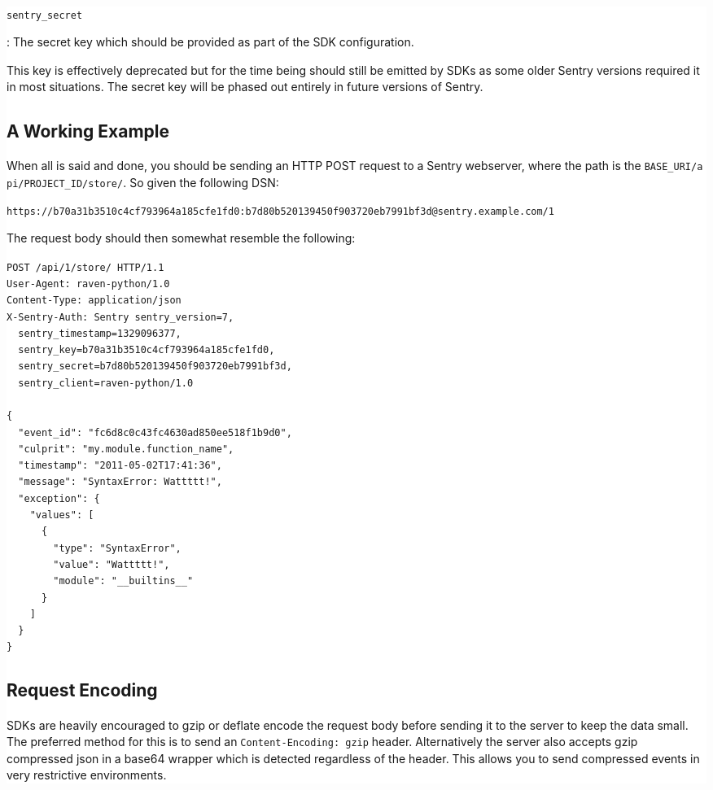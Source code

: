 `sentry_secret`

: The secret key which should be provided as part of the SDK configuration.

  This key is effectively deprecated but for the time being should still be
  emitted by SDKs as some older Sentry versions required it in most situations.
  The secret key will be phased out entirely in future versions of Sentry.

## A Working Example

When all is said and done, you should be sending an HTTP POST request to a Sentry webserver, where the path is the `BASE_URI/api/PROJECT_ID/store/`. So given the following DSN:

```
https://b70a31b3510c4cf793964a185cfe1fd0:b7d80b520139450f903720eb7991bf3d@sentry.example.com/1
```

The request body should then somewhat resemble the following:

```http
POST /api/1/store/ HTTP/1.1
User-Agent: raven-python/1.0
Content-Type: application/json
X-Sentry-Auth: Sentry sentry_version=7,
  sentry_timestamp=1329096377,
  sentry_key=b70a31b3510c4cf793964a185cfe1fd0,
  sentry_secret=b7d80b520139450f903720eb7991bf3d,
  sentry_client=raven-python/1.0

{
  "event_id": "fc6d8c0c43fc4630ad850ee518f1b9d0",
  "culprit": "my.module.function_name",
  "timestamp": "2011-05-02T17:41:36",
  "message": "SyntaxError: Wattttt!",
  "exception": {
    "values": [
      {
        "type": "SyntaxError",
        "value": "Wattttt!",
        "module": "__builtins__"
      }
    ]
  }
}
```

## Request Encoding

SDKs are heavily encouraged to gzip or deflate encode the request body before sending it to the server to keep the data small. The preferred method for this is to send an `Content-Encoding: gzip` header. Alternatively the server also accepts gzip compressed json in a base64 wrapper which is detected regardless of the header. This allows you to send compressed events in very restrictive environments.
